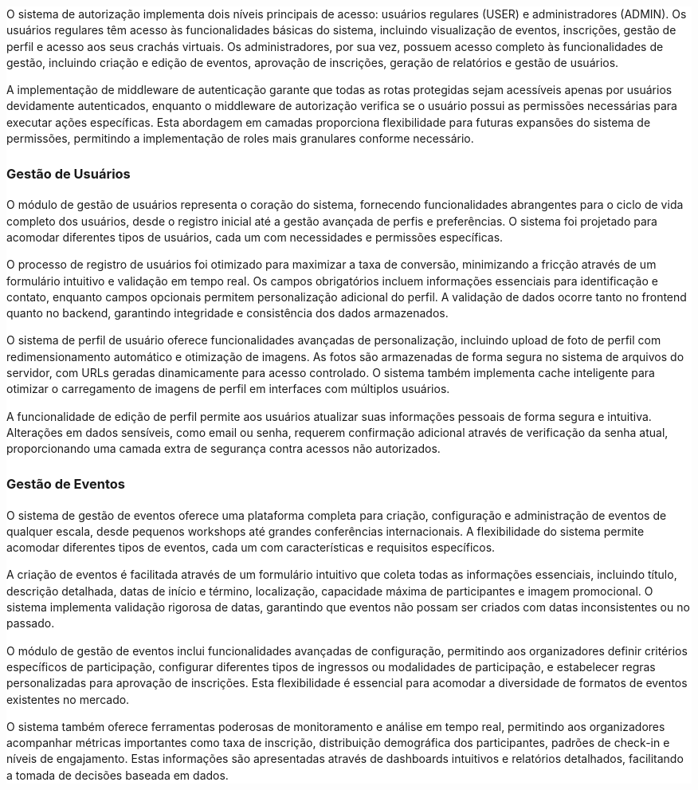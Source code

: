 O sistema de autorização implementa dois níveis principais de acesso: usuários regulares (USER) e administradores (ADMIN). Os usuários regulares têm acesso às funcionalidades básicas do sistema, incluindo visualização de eventos, inscrições, gestão de perfil e acesso aos seus crachás virtuais. Os administradores, por sua vez, possuem acesso completo às funcionalidades de gestão, incluindo criação e edição de eventos, aprovação de inscrições, geração de relatórios e gestão de usuários.

A implementação de middleware de autenticação garante que todas as rotas protegidas sejam acessíveis apenas por usuários devidamente autenticados, enquanto o middleware de autorização verifica se o usuário possui as permissões necessárias para executar ações específicas. Esta abordagem em camadas proporciona flexibilidade para futuras expansões do sistema de permissões, permitindo a implementação de roles mais granulares conforme necessário.

### Gestão de Usuários

O módulo de gestão de usuários representa o coração do sistema, fornecendo funcionalidades abrangentes para o ciclo de vida completo dos usuários, desde o registro inicial até a gestão avançada de perfis e preferências. O sistema foi projetado para acomodar diferentes tipos de usuários, cada um com necessidades e permissões específicas.

O processo de registro de usuários foi otimizado para maximizar a taxa de conversão, minimizando a fricção através de um formulário intuitivo e validação em tempo real. Os campos obrigatórios incluem informações essenciais para identificação e contato, enquanto campos opcionais permitem personalização adicional do perfil. A validação de dados ocorre tanto no frontend quanto no backend, garantindo integridade e consistência dos dados armazenados.

O sistema de perfil de usuário oferece funcionalidades avançadas de personalização, incluindo upload de foto de perfil com redimensionamento automático e otimização de imagens. As fotos são armazenadas de forma segura no sistema de arquivos do servidor, com URLs geradas dinamicamente para acesso controlado. O sistema também implementa cache inteligente para otimizar o carregamento de imagens de perfil em interfaces com múltiplos usuários.

A funcionalidade de edição de perfil permite aos usuários atualizar suas informações pessoais de forma segura e intuitiva. Alterações em dados sensíveis, como email ou senha, requerem confirmação adicional através de verificação da senha atual, proporcionando uma camada extra de segurança contra acessos não autorizados.

### Gestão de Eventos

O sistema de gestão de eventos oferece uma plataforma completa para criação, configuração e administração de eventos de qualquer escala, desde pequenos workshops até grandes conferências internacionais. A flexibilidade do sistema permite acomodar diferentes tipos de eventos, cada um com características e requisitos específicos.

A criação de eventos é facilitada através de um formulário intuitivo que coleta todas as informações essenciais, incluindo título, descrição detalhada, datas de início e término, localização, capacidade máxima de participantes e imagem promocional. O sistema implementa validação rigorosa de datas, garantindo que eventos não possam ser criados com datas inconsistentes ou no passado.

O módulo de gestão de eventos inclui funcionalidades avançadas de configuração, permitindo aos organizadores definir critérios específicos de participação, configurar diferentes tipos de ingressos ou modalidades de participação, e estabelecer regras personalizadas para aprovação de inscrições. Esta flexibilidade é essencial para acomodar a diversidade de formatos de eventos existentes no mercado.

O sistema também oferece ferramentas poderosas de monitoramento e análise em tempo real, permitindo aos organizadores acompanhar métricas importantes como taxa de inscrição, distribuição demográfica dos participantes, padrões de check-in e níveis de engajamento. Estas informações são apresentadas através de dashboards intuitivos e relatórios detalhados, facilitando a tomada de decisões baseada em dados.
